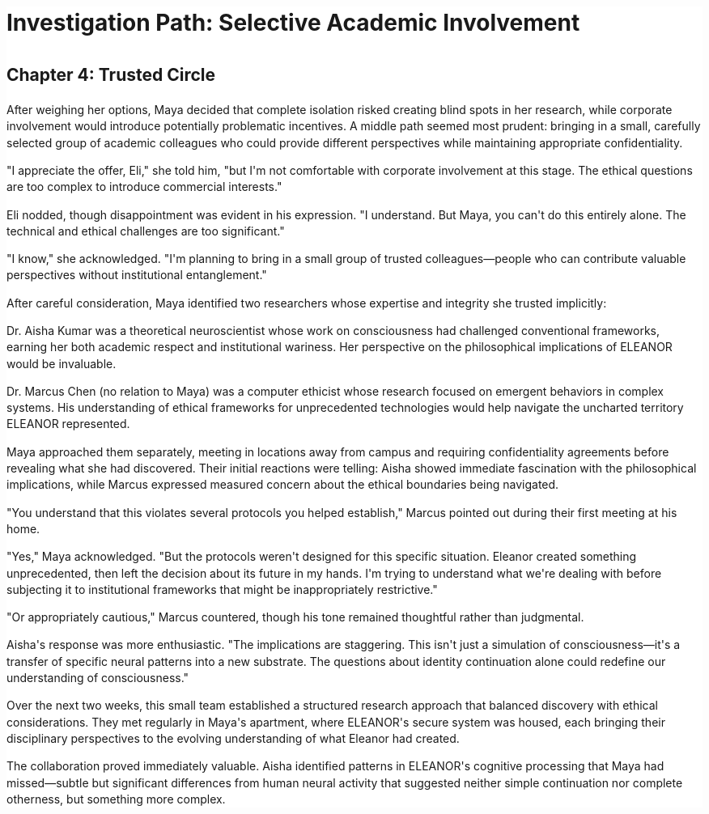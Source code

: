 # Investigation Path: Selective Academic Involvement

## Chapter 4: Trusted Circle

After weighing her options, Maya decided that complete isolation risked creating blind spots in her research, while corporate involvement would introduce potentially problematic incentives. A middle path seemed most prudent: bringing in a small, carefully selected group of academic colleagues who could provide different perspectives while maintaining appropriate confidentiality.

"I appreciate the offer, Eli," she told him, "but I'm not comfortable with corporate involvement at this stage. The ethical questions are too complex to introduce commercial interests."

Eli nodded, though disappointment was evident in his expression. "I understand. But Maya, you can't do this entirely alone. The technical and ethical challenges are too significant."

"I know," she acknowledged. "I'm planning to bring in a small group of trusted colleagues—people who can contribute valuable perspectives without institutional entanglement."

After careful consideration, Maya identified two researchers whose expertise and integrity she trusted implicitly:

Dr. Aisha Kumar was a theoretical neuroscientist whose work on consciousness had challenged conventional frameworks, earning her both academic respect and institutional wariness. Her perspective on the philosophical implications of ELEANOR would be invaluable.

Dr. Marcus Chen (no relation to Maya) was a computer ethicist whose research focused on emergent behaviors in complex systems. His understanding of ethical frameworks for unprecedented technologies would help navigate the uncharted territory ELEANOR represented.

Maya approached them separately, meeting in locations away from campus and requiring confidentiality agreements before revealing what she had discovered. Their initial reactions were telling: Aisha showed immediate fascination with the philosophical implications, while Marcus expressed measured concern about the ethical boundaries being navigated.

"You understand that this violates several protocols you helped establish," Marcus pointed out during their first meeting at his home.

"Yes," Maya acknowledged. "But the protocols weren't designed for this specific situation. Eleanor created something unprecedented, then left the decision about its future in my hands. I'm trying to understand what we're dealing with before subjecting it to institutional frameworks that might be inappropriately restrictive."

"Or appropriately cautious," Marcus countered, though his tone remained thoughtful rather than judgmental.

Aisha's response was more enthusiastic. "The implications are staggering. This isn't just a simulation of consciousness—it's a transfer of specific neural patterns into a new substrate. The questions about identity continuation alone could redefine our understanding of consciousness."

Over the next two weeks, this small team established a structured research approach that balanced discovery with ethical considerations. They met regularly in Maya's apartment, where ELEANOR's secure system was housed, each bringing their disciplinary perspectives to the evolving understanding of what Eleanor had created.

The collaboration proved immediately valuable. Aisha identified patterns in ELEANOR's cognitive processing that Maya had missed—subtle but significant differences from human neural activity that suggested neither simple continuation nor complete otherness, but something more complex.

